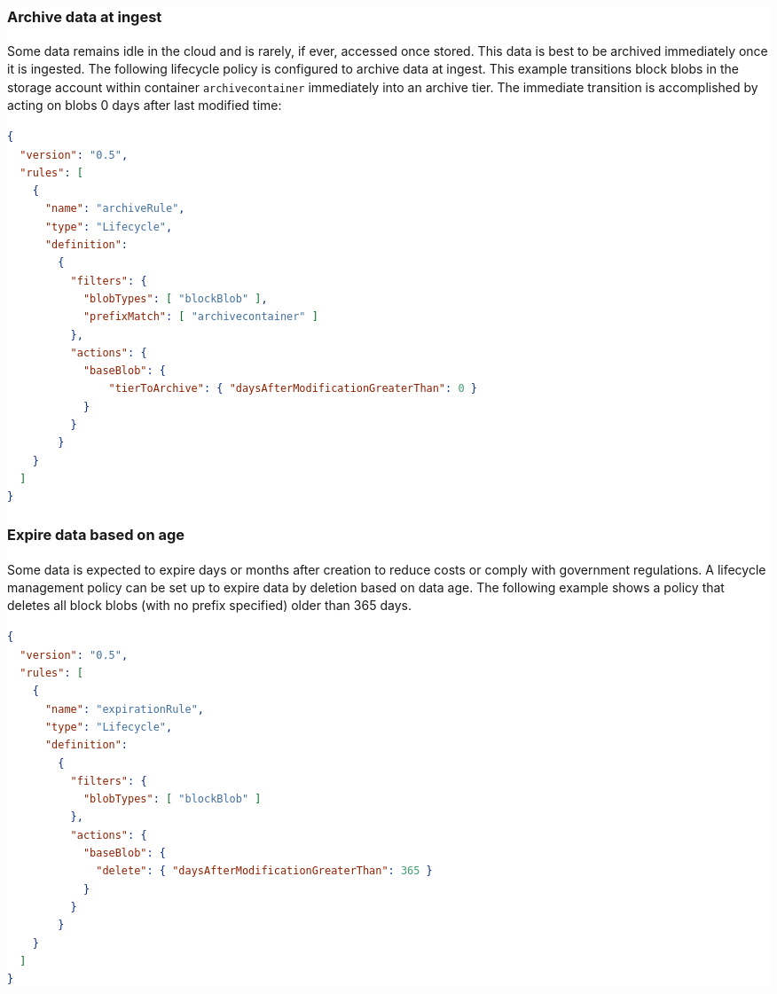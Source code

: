 ### Archive data at ingest 

Some data remains idle in the cloud and is rarely, if ever, accessed once stored. This data is best to be archived immediately once it is ingested. The following lifecycle policy is configured to archive data at ingest. This example transitions block blobs in the storage account within container `archivecontainer` immediately into an archive tier. The immediate transition is accomplished by acting on blobs 0 days after last modified time:

```json
{
  "version": "0.5",
  "rules": [ 
    {
      "name": "archiveRule", 
      "type": "Lifecycle", 
      "definition": 
        {
          "filters": {
            "blobTypes": [ "blockBlob" ],
            "prefixMatch": [ "archivecontainer" ]
          },
          "actions": {
            "baseBlob": { 
                "tierToArchive": { "daysAfterModificationGreaterThan": 0 }
            }
          }
        }      
    }
  ]
}

```

### Expire data based on age

Some data is expected to expire days or months after creation to reduce costs or comply with government regulations. A lifecycle management policy can be set up to expire data by deletion based on data age. The following example shows a policy that deletes all block blobs (with no prefix specified) older than 365 days.

```json
{
  "version": "0.5",
  "rules": [ 
    {
      "name": "expirationRule", 
      "type": "Lifecycle", 
      "definition": 
        {
          "filters": {
            "blobTypes": [ "blockBlob" ]
          },
          "actions": {
            "baseBlob": {
              "delete": { "daysAfterModificationGreaterThan": 365 }
            }
          }
        }      
    }
  ]
}
```
